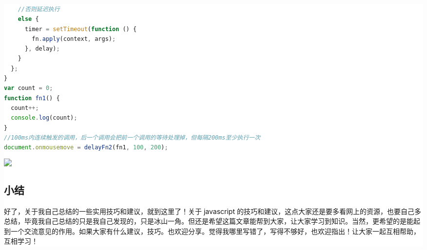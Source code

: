 ```javascript
    //否则延迟执行
    else {
      timer = setTimeout(function () {
        fn.apply(context, args);
      }, delay);
    }
  };
}
var count = 0;
function fn1() {
  count++;
  console.log(count);
}
//100ms内连续触发的调用，后一个调用会把前一个调用的等待处理掉，但每隔200ms至少执行一次
document.onmousemove = delayFn2(fn1, 100, 200);
```

![](http://cdn.rnode.me/images/a2-11.gif)

## 小结

好了，关于我自己总结的一些实用技巧和建议，就到这里了！关于 javascript 的技巧和建议，这点大家还是要多看网上的资源，也要自己多总结，毕竟我自己总结的只是我自己发现的，只是冰山一角。但还是希望这篇文章能帮到大家，让大家学习到知识。当然，更希望的是能起到一个交流意见的作用。如果大家有什么建议，技巧。也欢迎分享。觉得我哪里写错了，写得不够好，也欢迎指出！让大家一起互相帮助，互相学习！
